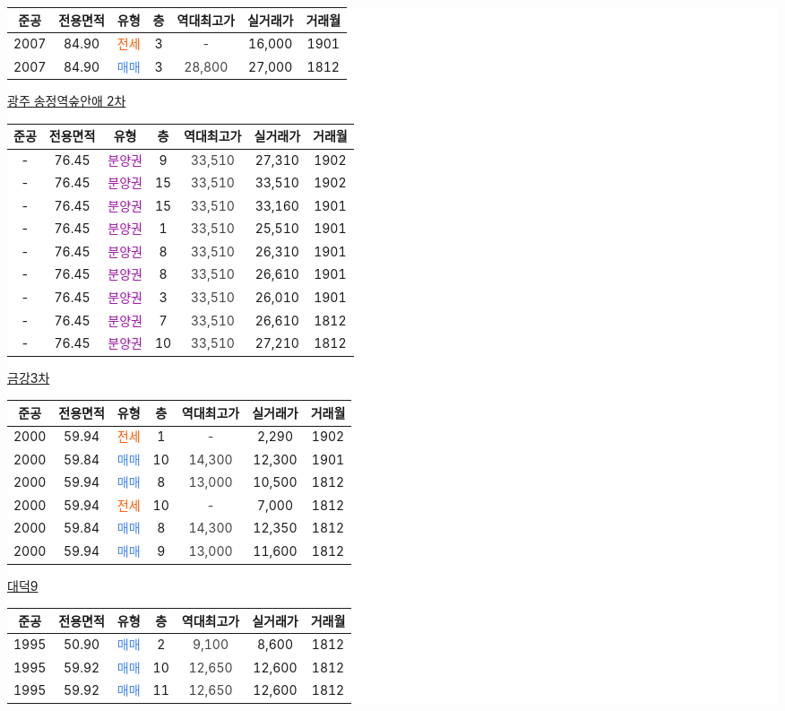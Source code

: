 |준공|전용면적|유형|층|역대최고가|실거래가|거래월|
|:---:|:---:|:---:|:---:|:---:|:---:|:---:|
|2007|84.90|<span style="color:#ff5a00">전세</span>|3|<span style="color:#444444">-</span>|16,000|1901|
|2007|84.90|<span style="color:#4285f3">매매</span>|3|<span style="color:#444444">28,800</span>|27,000|1812|

[광주 송정역숲안애 2차](https://search.naver.com/search.naver?query=%EA%B4%91%EC%A3%BC%EA%B4%91%EC%97%AD%EC%8B%9C+%EA%B4%91%EC%82%B0%EA%B5%AC+%EC%86%A1%EC%A0%95%EB%8F%99+%EA%B4%91%EC%A3%BC+%EC%86%A1%EC%A0%95%EC%97%AD%EC%88%B2%EC%95%88%EC%95%A0+2%EC%B0%A8)

|준공|전용면적|유형|층|역대최고가|실거래가|거래월|
|:---:|:---:|:---:|:---:|:---:|:---:|:---:|
|-|76.45|<span style="color:#9C11A5">분양권</span>|9|<span style="color:#444444">33,510</span>|27,310|1902|
|-|76.45|<span style="color:#9C11A5">분양권</span>|15|<span style="color:#444444">33,510</span>|33,510|1902|
|-|76.45|<span style="color:#9C11A5">분양권</span>|15|<span style="color:#444444">33,510</span>|33,160|1901|
|-|76.45|<span style="color:#9C11A5">분양권</span>|1|<span style="color:#444444">33,510</span>|25,510|1901|
|-|76.45|<span style="color:#9C11A5">분양권</span>|8|<span style="color:#444444">33,510</span>|26,310|1901|
|-|76.45|<span style="color:#9C11A5">분양권</span>|8|<span style="color:#444444">33,510</span>|26,610|1901|
|-|76.45|<span style="color:#9C11A5">분양권</span>|3|<span style="color:#444444">33,510</span>|26,010|1901|
|-|76.45|<span style="color:#9C11A5">분양권</span>|7|<span style="color:#444444">33,510</span>|26,610|1812|
|-|76.45|<span style="color:#9C11A5">분양권</span>|10|<span style="color:#444444">33,510</span>|27,210|1812|

[금강3차](https://search.naver.com/search.naver?query=%EA%B4%91%EC%A3%BC%EA%B4%91%EC%97%AD%EC%8B%9C+%EA%B4%91%EC%82%B0%EA%B5%AC+%EC%86%A1%EC%A0%95%EB%8F%99+%EA%B8%88%EA%B0%953%EC%B0%A8)

|준공|전용면적|유형|층|역대최고가|실거래가|거래월|
|:---:|:---:|:---:|:---:|:---:|:---:|:---:|
|2000|59.94|<span style="color:#ff5a00">전세</span>|1|<span style="color:#444444">-</span>|2,290|1902|
|2000|59.84|<span style="color:#4285f3">매매</span>|10|<span style="color:#444444">14,300</span>|12,300|1901|
|2000|59.94|<span style="color:#4285f3">매매</span>|8|<span style="color:#444444">13,000</span>|10,500|1812|
|2000|59.94|<span style="color:#ff5a00">전세</span>|10|<span style="color:#444444">-</span>|7,000|1812|
|2000|59.84|<span style="color:#4285f3">매매</span>|8|<span style="color:#444444">14,300</span>|12,350|1812|
|2000|59.94|<span style="color:#4285f3">매매</span>|9|<span style="color:#444444">13,000</span>|11,600|1812|

[대덕9](https://search.naver.com/search.naver?query=%EA%B4%91%EC%A3%BC%EA%B4%91%EC%97%AD%EC%8B%9C+%EA%B4%91%EC%82%B0%EA%B5%AC+%EC%86%A1%EC%A0%95%EB%8F%99+%EB%8C%80%EB%8D%959)

|준공|전용면적|유형|층|역대최고가|실거래가|거래월|
|:---:|:---:|:---:|:---:|:---:|:---:|:---:|
|1995|50.90|<span style="color:#4285f3">매매</span>|2|<span style="color:#444444">9,100</span>|8,600|1812|
|1995|59.92|<span style="color:#4285f3">매매</span>|10|<span style="color:#444444">12,650</span>|12,600|1812|
|1995|59.92|<span style="color:#4285f3">매매</span>|11|<span style="color:#444444">12,650</span>|12,600|1812|
